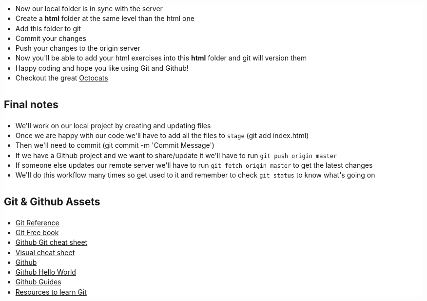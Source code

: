 
- Now our local folder is in sync with the server
- Create a **html** folder at the same level than the html one
- Add this folder to git
- Commit your changes
- Push your changes to the origin server
- Now you'll be able to add your html exercises into this **html** folder and git will version them
- Happy coding and hope you like using Git and Github!
- Checkout the great [Octocats](https://octodex.github.com)

## Final notes

- We'll work on our local project by creating and updating files
- Once we are happy with our code we'll have to add all the files to `stage` (git add index.html)
- Then we'll need to commit (git commit -m 'Commit Message')
- If we have a Github project and we want to share/update it we'll have to run `git push origin master`
- If someone else updates our remote server we'll have to run `git fetch origin master` to get the latest changes
- We'll do this workflow many times so get used to it and remember to check `git status` to know what's going on

## Git & Github Assets

- [Git Reference](https://git-scm.com/docs)
- [Git Free book](https://git-scm.com/book/en/v2)
- [Github Git cheat sheet](https://services.github.com/on-demand/downloads/github-git-cheat-sheet.pdf)
- [Visual cheat sheet](http://ndpsoftware.com/git-cheatsheet.html#loc=;)
- [Github](https://github.com)
- [Github Hello World](https://guides.github.com/activities/hello-world)
- [Github Guides](https://www.youtube.com/githubguides)
- [Resources to learn Git](https://try.github.io/)
